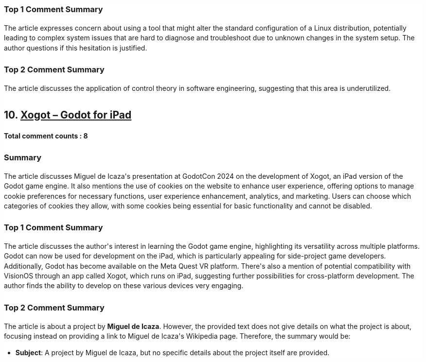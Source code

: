 ### Top 1 Comment Summary

 The article expresses concern about using a tool that might alter the standard configuration of a Linux distribution, potentially leading to complex system issues that are hard to diagnose and troubleshoot due to unknown changes in the system setup. The author questions if this hesitation is justified.

### Top 2 Comment Summary

 The article discusses the application of control theory in software engineering, suggesting that this area is underutilized.

## 10. [Xogot – Godot for iPad](https://news.ycombinator.com/item?id=42161223)

**Total comment counts : 8**

### Summary

 The article discusses Miguel de Icaza's presentation at GodotCon 2024 on the development of Xogot, an iPad version of the Godot game engine. It also mentions the use of cookies on the website to enhance user experience, offering options to manage cookie preferences for necessary functions, user experience enhancement, analytics, and marketing. Users can choose which categories of cookies they allow, with some cookies being essential for basic functionality and cannot be disabled.

### Top 1 Comment Summary

 The article discusses the author's interest in learning the Godot game engine, highlighting its versatility across multiple platforms. Godot can now be used for development on the iPad, which is particularly appealing for side-project game developers. Additionally, Godot has become available on the Meta Quest VR platform. There's also a mention of potential compatibility with VisionOS through an app called Xogot, which runs on iPad, suggesting further possibilities for cross-platform development. The author finds the ability to develop on these various devices very engaging.

### Top 2 Comment Summary

 The article is about a project by **Miguel de Icaza**. However, the provided text does not give details on what the project is about, focusing instead on providing a link to Miguel de Icaza's Wikipedia page. Therefore, the summary would be:

- **Subject**: A project by Miguel de Icaza, but no specific details about the project itself are provided.

